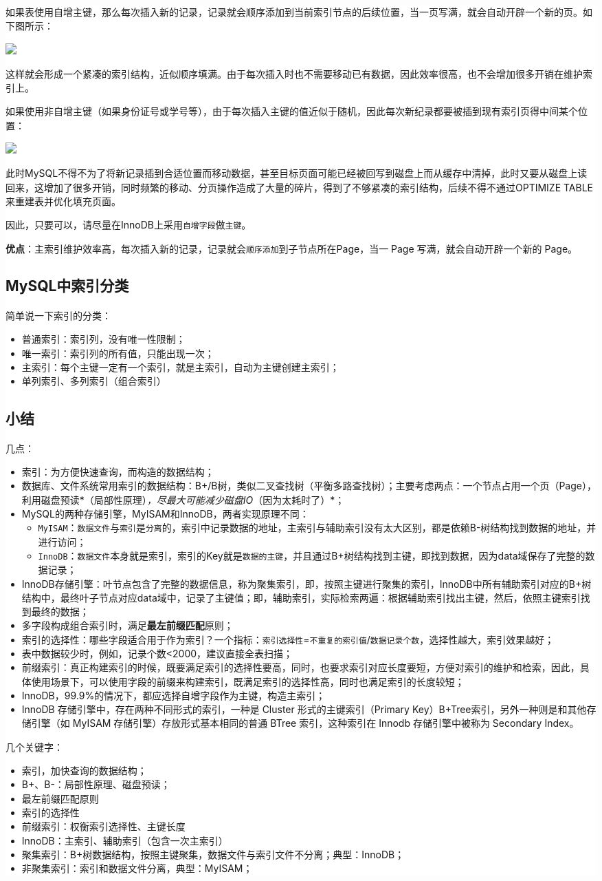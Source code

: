 如果表使用自增主键，那么每次插入新的记录，记录就会顺序添加到当前索引节点的后续位置，当一页写满，就会自动开辟一个新的页。如下图所示：

![](/images/mysql-index/13.png)

这样就会形成一个紧凑的索引结构，近似顺序填满。由于每次插入时也不需要移动已有数据，因此效率很高，也不会增加很多开销在维护索引上。

如果使用非自增主键（如果身份证号或学号等），由于每次插入主键的值近似于随机，因此每次新纪录都要被插到现有索引页得中间某个位置：

![](/images/mysql-index/14.png)

此时MySQL不得不为了将新记录插到合适位置而移动数据，甚至目标页面可能已经被回写到磁盘上而从缓存中清掉，此时又要从磁盘上读回来，这增加了很多开销，同时频繁的移动、分页操作造成了大量的碎片，得到了不够紧凑的索引结构，后续不得不通过OPTIMIZE TABLE来重建表并优化填充页面。

因此，只要可以，请尽量在InnoDB上采用`自增字段`做`主键`。

**优点**：主索引维护效率高，每次插入新的记录，记录就会`顺序添加`到子节点所在Page，当一 Page 写满，就会自动开辟一个新的 Page。


## MySQL中索引分类

简单说一下索引的分类：

* 普通索引：索引列，没有唯一性限制；
* 唯一索引：索引列的所有值，只能出现一次；
* 主索引：每个主键一定有一个索引，就是主索引，自动为主键创建主索引；
* 单列索引、多列索引（组合索引）

## 小结


几点：

* 索引：为方便快速查询，而构造的数据结构；
* 数据库、文件系统常用索引的数据结构：B+/B树，类似二叉查找树（平衡多路查找树）；主要考虑两点：一个节点占用一个页（Page），利用磁盘预读*（局部性原理）*，尽最大可能减少磁盘IO*（因为太耗时了）*；
* MySQL的两种存储引擎，MyISAM和InnoDB，两者实现原理不同：
	* `MyISAM`：`数据文件`与`索引`是`分离`的，索引中记录数据的地址，主索引与辅助索引没有太大区别，都是依赖B-树结构找到数据的地址，并进行访问；
	* `InnoDB`：`数据文件`本身就是索引，索引的Key就是`数据的主键`，并且通过B+树结构找到主键，即找到数据，因为data域保存了完整的数据记录；
* InnoDB存储引擎：叶节点包含了完整的数据信息，称为聚集索引，即，按照主键进行聚集的索引，InnoDB中所有辅助索引对应的B+树结构中，最终叶子节点对应data域中，记录了主键值；即，辅助索引，实际检索两遍：根据辅助索引找出主键，然后，依照主键索引找到最终的数据；
* 多字段构成组合索引时，满足**最左前缀匹配**原则；
* 索引的选择性：哪些字段适合用于作为索引？一个指标：`索引选择性`=`不重复的索引值`/`数据记录个数`，选择性越大，索引效果越好；
* 表中数据较少时，例如，记录个数<2000，建议直接全表扫描；
* 前缀索引：真正构建索引的时候，既要满足索引的选择性要高，同时，也要求索引对应长度要短，方便对索引的维护和检索，因此，具体使用场景下，可以使用字段的前缀来构建索引，既满足索引的选择性高，同时也满足索引的长度较短；
* InnoDB，99.9%的情况下，都应选择自增字段作为主键，构造主索引；
* InnoDB 存储引擎中，存在两种不同形式的索引，一种是 Cluster 形式的主键索引（Primary Key）B+Tree索引，另外一种则是和其他存储引擎（如 MyISAM 存储引擎）存放形式基本相同的普通 BTree 索引，这种索引在 Innodb 存储引擎中被称为 Secondary Index。


几个关键字：

* 索引，加快查询的数据结构；
* B+、B-：局部性原理、磁盘预读；
* 最左前缀匹配原则
* 索引的选择性
* 前缀索引：权衡索引选择性、主键长度
* InnoDB：主索引、辅助索引（包含一次主索引）
* 聚集索引：B+树数据结构，按照主键聚集，数据文件与索引文件不分离；典型：InnoDB；
* 非聚集索引：索引和数据文件分离，典型：MyISAM；
